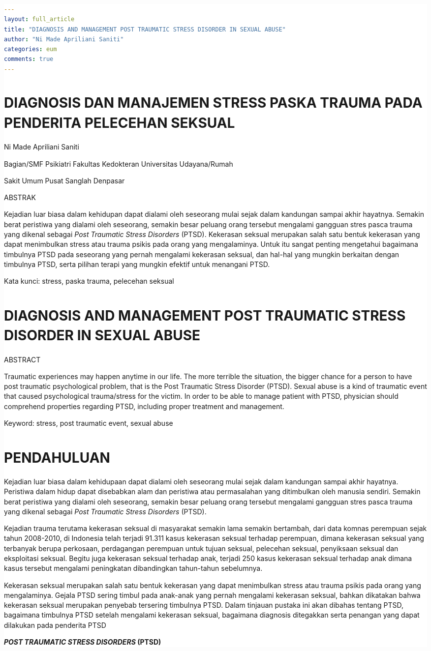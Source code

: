 ```yaml
---
layout: full_article
title: "DIAGNOSIS AND MANAGEMENT POST TRAUMATIC STRESS DISORDER IN SEXUAL ABUSE"
author: "Ni Made Apriliani Saniti"
categories: eum
comments: true
---
```


<a name="caption1"></a>
<h1><a name="bookmark0"></a><span class="font8" style="font-weight:bold;"><a name="bookmark1"></a>DIAGNOSIS DAN MANAJEMEN STRESS PASKA TRAUMA PADA PENDERITA PELECEHAN SEKSUAL</span></h1>
<p><span class="font6">Ni Made Apriliani Saniti</span></p>
<p><span class="font6">Bagian/SMF Psikiatri Fakultas Kedokteran Universitas Udayana/Rumah</span></p>
<p><span class="font6">Sakit Umum Pusat Sanglah Denpasar</span></p>
<p><span class="font6">ABSTRAK</span></p>
<p><span class="font6">Kejadian luar biasa dalam kehidupan dapat dialami oleh seseorang mulai sejak dalam kandungan sampai akhir hayatnya. Semakin berat peristiwa yang dialami oleh seseorang, semakin besar peluang orang tersebut mengalami gangguan stres pasca trauma yang dikenal sebagai </span><span class="font6" style="font-style:italic;">Post Traumatic Stress Disorders</span><span class="font6"> (PTSD). Kekerasan seksual merupakan salah satu bentuk kekerasan yang dapat menimbulkan stress atau trauma psikis pada orang yang mengalaminya. Untuk itu sangat penting mengetahui bagaimana timbulnya PTSD pada seseorang yang pernah mengalami kekerasan seksual, dan hal-hal yang mungkin berkaitan dengan timbulnya PTSD, serta pilihan terapi yang mungkin efektif untuk menangani PTSD.</span></p>
<p><span class="font6">Kata kunci: stress, paska trauma, pelecehan seksual</span></p>
<h1><a name="bookmark2"></a><span class="font8" style="font-weight:bold;"><a name="bookmark3"></a>DIAGNOSIS AND MANAGEMENT POST TRAUMATIC STRESS DISORDER IN SEXUAL ABUSE</span></h1>
<p><span class="font6">ABSTRACT</span></p>
<p><span class="font6">Traumatic experiences may happen anytime in our life. The more terrible the situation, the bigger chance for a person to have post traumatic psychological problem, that is the Post Traumatic Stress Disorder (PTSD). Sexual abuse is a kind of traumatic event that caused psychological trauma/stress for the victim. In order to be able to manage patient with PTSD, physician should comprehend properties regarding PTSD, including proper treatment and management.</span></p>
<p><span class="font6">Keyword: stress, post traumatic event, sexual abuse</span></p>
<h1><a name="bookmark4"></a><span class="font8" style="font-weight:bold;"><a name="bookmark5"></a>PENDAHULUAN</span></h1>
<p><span class="font6">Kejadian luar biasa dalam kehidupaan dapat dialami oleh seseorang mulai sejak dalam kandungan sampai akhir hayatnya. Peristiwa dalam hidup dapat disebabkan alam dan peristiwa atau permasalahan yang ditimbulkan oleh manusia sendiri. Semakin berat peristiwa yang dialami oleh seseorang, semakin besar peluang orang tersebut mengalami gangguan stres pasca trauma yang dikenal sebagai </span><span class="font6" style="font-style:italic;">Post Traumatic Stress Disorders </span><span class="font6">(PTSD).</span></p>
<p><span class="font6">Kejadian trauma terutama kekerasan seksual di masyarakat semakin lama semakin bertambah, dari data komnas perempuan sejak tahun 2008-2010, di Indonesia telah terjadi 91.311 kasus kekerasan seksual terhadap perempuan, dimana kekerasan seksual yang terbanyak berupa perkosaan, perdagangan perempuan untuk tujuan seksual, pelecehan seksual, penyiksaan seksual dan eksploitasi seksual. Begitu juga kekerasan seksual terhadap anak, terjadi 250 kasus kekerasan seksual terhadap anak dimana kasus tersebut mengalami peningkatan dibandingkan tahun-tahun sebelumnya.</span></p>
<p><span class="font6">Kekerasan seksual merupakan salah satu bentuk kekerasan yang dapat menimbulkan stress atau trauma psikis pada orang yang mengalaminya. Gejala PTSD sering timbul pada anak-anak yang pernah mengalami kekerasan seksual, bahkan dikatakan bahwa kekerasan seksual merupakan penyebab tersering timbulnya PTSD. Dalam tinjauan pustaka ini akan dibahas tentang PTSD, bagaimana timbulnya PTSD setelah mengalami kekerasan seksual, bagaimana diagnosis ditegakkan serta penangan yang dapat dilakukan pada penderita PTSD</span></p>
<p><span class="font6" style="font-weight:bold;font-style:italic;">POST TRAUMATIC STRESS DISORDERS</span><span class="font6" style="font-weight:bold;"> (PTSD)</span></p>